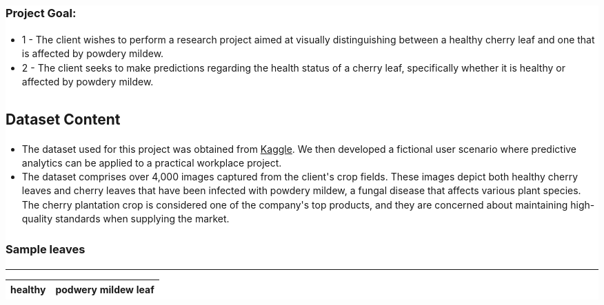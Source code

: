 ### **Project Goal:**

- 1 - The client wishes to perform a research project aimed at visually distinguishing between a healthy cherry leaf and one that is affected by powdery mildew.
- 2 - The client seeks to make predictions regarding the health status of a cherry leaf, specifically whether it is healthy or affected by powdery mildew.

## Dataset Content

- The dataset used for this project was obtained from [Kaggle](https://www.kaggle.com/codeinstitute/cherry-leaves). We then developed a fictional user scenario where predictive analytics can be applied to a practical workplace project.
- The dataset comprises over 4,000 images captured from the client's crop fields. These images depict both healthy cherry leaves and cherry leaves that have been infected with powdery mildew, a fungal disease that affects various plant species. The cherry plantation crop is considered one of the company's top products, and they are concerned about maintaining high-quality standards when supplying the market.

### Sample leaves

---

| healthy                                            | podwery mildew leaf                               |
| -------------------------------------------------- | ------------------------------------------------- |